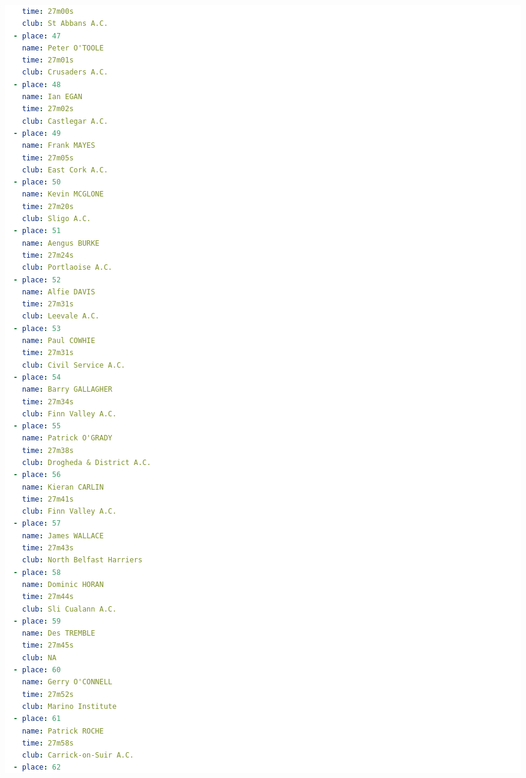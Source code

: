 ```yaml
    time: 27m00s
    club: St Abbans A.C.
  - place: 47
    name: Peter O'TOOLE
    time: 27m01s
    club: Crusaders A.C.
  - place: 48
    name: Ian EGAN
    time: 27m02s
    club: Castlegar A.C.
  - place: 49
    name: Frank MAYES
    time: 27m05s
    club: East Cork A.C.
  - place: 50
    name: Kevin MCGLONE
    time: 27m20s
    club: Sligo A.C.
  - place: 51
    name: Aengus BURKE
    time: 27m24s
    club: Portlaoise A.C.
  - place: 52
    name: Alfie DAVIS
    time: 27m31s
    club: Leevale A.C.
  - place: 53
    name: Paul COWHIE
    time: 27m31s
    club: Civil Service A.C.
  - place: 54
    name: Barry GALLAGHER
    time: 27m34s
    club: Finn Valley A.C.
  - place: 55
    name: Patrick O'GRADY
    time: 27m38s
    club: Drogheda & District A.C.
  - place: 56
    name: Kieran CARLIN
    time: 27m41s
    club: Finn Valley A.C.
  - place: 57
    name: James WALLACE
    time: 27m43s
    club: North Belfast Harriers
  - place: 58
    name: Dominic HORAN
    time: 27m44s
    club: Sli Cualann A.C.
  - place: 59
    name: Des TREMBLE
    time: 27m45s
    club: NA
  - place: 60
    name: Gerry O'CONNELL
    time: 27m52s
    club: Marino Institute
  - place: 61
    name: Patrick ROCHE
    time: 27m58s
    club: Carrick-on-Suir A.C.
  - place: 62
```